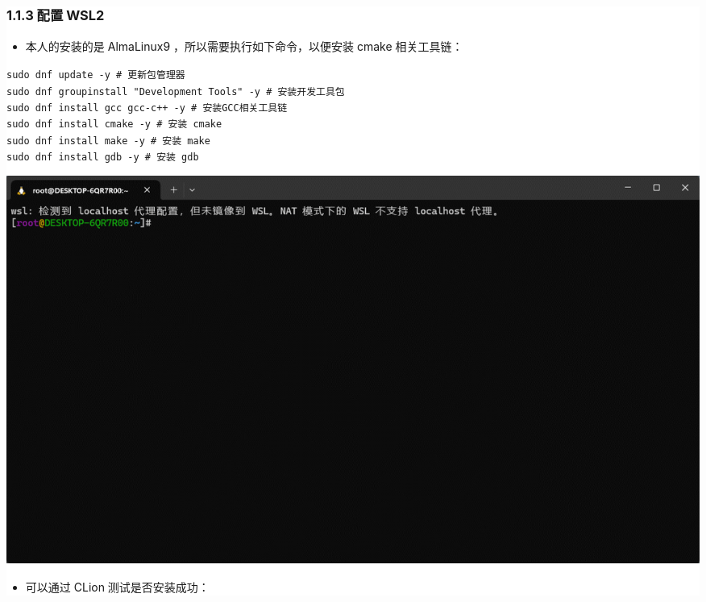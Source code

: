 ### 1.1.3 配置 WSL2

* 本人的安装的是 AlmaLinux9 ，所以需要执行如下命令，以便安装 cmake 相关工具链：

```shell
sudo dnf update -y # 更新包管理器 
sudo dnf groupinstall "Development Tools" -y # 安装开发工具包
sudo dnf install gcc gcc-c++ -y # 安装GCC相关工具链
sudo dnf install cmake -y # 安装 cmake
sudo dnf install make -y # 安装 make
sudo dnf install gdb -y # 安装 gdb
```

![](./assets/12.gif)

* 可以通过 CLion 测试是否安装成功：
